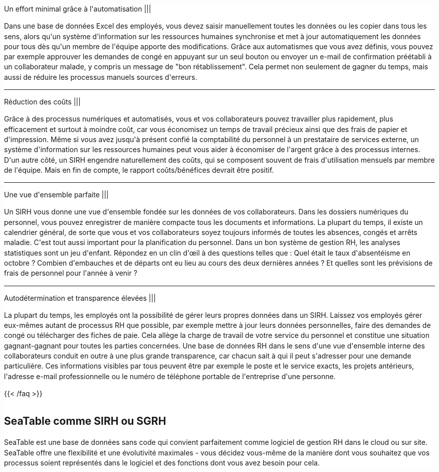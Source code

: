 Un effort minimal grâce à l'automatisation |||

Dans une base de données Excel des employés, vous devez saisir manuellement toutes les données ou les copier dans tous les sens, alors qu'un système d'information sur les ressources humaines synchronise et met à jour automatiquement les données pour tous dès qu'un membre de l'équipe apporte des modifications. Grâce aux automatismes que vous avez définis, vous pouvez par exemple approuver les demandes de congé en appuyant sur un seul bouton ou envoyer un e-mail de confirmation préétabli à un collaborateur malade, y compris un message de "bon rétablissement". Cela permet non seulement de gagner du temps, mais aussi de réduire les processus manuels sources d'erreurs.

---

Réduction des coûts |||

Grâce à des processus numériques et automatisés, vous et vos collaborateurs pouvez travailler plus rapidement, plus efficacement et surtout à moindre coût, car vous économisez un temps de travail précieux ainsi que des frais de papier et d'impression. Même si vous avez jusqu'à présent confié la comptabilité du personnel à un prestataire de services externe, un système d'information sur les ressources humaines peut vous aider à économiser de l'argent grâce à des processus internes. D'un autre côté, un SIRH engendre naturellement des coûts, qui se composent souvent de frais d'utilisation mensuels par membre de l'équipe. Mais en fin de compte, le rapport coûts/bénéfices devrait être positif.

---

Une vue d'ensemble parfaite |||

Un SIRH vous donne une vue d'ensemble fondée sur les données de vos collaborateurs. Dans les dossiers numériques du personnel, vous pouvez enregistrer de manière compacte tous les documents et informations. La plupart du temps, il existe un calendrier général, de sorte que vous et vos collaborateurs soyez toujours informés de toutes les absences, congés et arrêts maladie. C'est tout aussi important pour la planification du personnel. Dans un bon système de gestion RH, les analyses statistiques sont un jeu d'enfant. Répondez en un clin d'œil à des questions telles que : Quel était le taux d'absentéisme en octobre ? Combien d'embauches et de départs ont eu lieu au cours des deux dernières années ? Et quelles sont les prévisions de frais de personnel pour l'année à venir ?

---

Autodétermination et transparence élevées |||

La plupart du temps, les employés ont la possibilité de gérer leurs propres données dans un SIRH. Laissez vos employés gérer eux-mêmes autant de processus RH que possible, par exemple mettre à jour leurs données personnelles, faire des demandes de congé ou télécharger des fiches de paie. Cela allège la charge de travail de votre service du personnel et constitue une situation gagnant-gagnant pour toutes les parties concernées. Une base de données RH dans le sens d'une vue d'ensemble interne des collaborateurs conduit en outre à une plus grande transparence, car chacun sait à qui il peut s'adresser pour une demande particulière. Ces informations visibles par tous peuvent être par exemple le poste et le service exacts, les projets antérieurs, l'adresse e-mail professionnelle ou le numéro de téléphone portable de l'entreprise d'une personne.

{{< /faq >}}

## SeaTable comme SIRH ou SGRH

SeaTable est une base de données sans code qui convient parfaitement comme logiciel de gestion RH dans le cloud ou sur site. SeaTable offre une flexibilité et une évolutivité maximales - vous décidez vous-même de la manière dont vous souhaitez que vos processus soient représentés dans le logiciel et des fonctions dont vous avez besoin pour cela.
